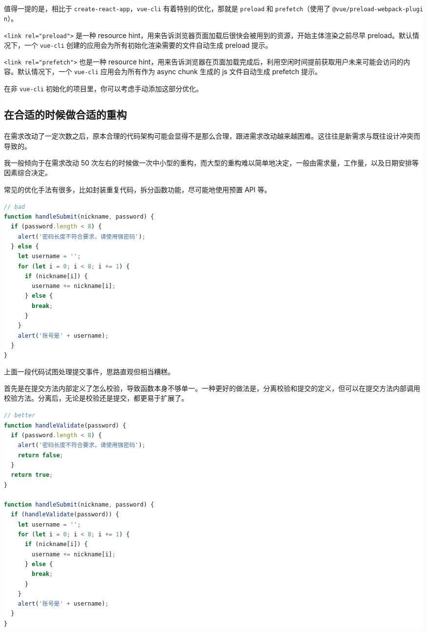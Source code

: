 值得一提的是，相比于 `create-react-app`，`vue-cli` 有着特别的优化，那就是 `preload` 和 `prefetch`（使用了 `@vue/preload-webpack-plugin`）。

`<link rel="preload">` 是一种 resource hint，用来告诉浏览器页面加载后很快会被用到的资源，开始主体渲染之前尽早 preload。默认情况下，一个 `vue-cli` 创建的应用会为所有初始化渲染需要的文件自动生成 preload 提示。

`<link rel="prefetch">` 也是一种 resource hint，用来告诉浏览器在页面加载完成后，利用空闲时间提前获取用户未来可能会访问的内容。默认情况下，一个 `vue-cli` 应用会为所有作为 async chunk 生成的 js 文件自动生成 prefetch 提示。

在非 `vue-cli` 初始化的项目里，你可以考虑手动添加这部分优化。

## 在合适的时候做合适的重构

在需求改动了一定次数之后，原本合理的代码架构可能会显得不是那么合理，跟进需求改动越来越困难。这往往是新需求与既往设计冲突而导致的。

我一般倾向于在需求改动 50 次左右的时候做一次中小型的重构，而大型的重构难以简单地决定，一般由需求量，工作量，以及日期安排等因素综合决定。

常见的优化手法有很多，比如封装重复代码，拆分函数功能，尽可能地使用预置 API 等。

```javascript
// bad
function handleSubmit(nickname, password) {
  if (password.length < 8) {
    alert('密码长度不符合要求，请使用强密码');
  } else {
    let username = '';
    for (let i = 0; i < 8; i += 1) {
      if (nickname[i]) {
        username += nickname[i];
      } else {
        break;
      }
    }
    alert('账号是' + username);
  }
}

```

上面一段代码试图处理提交事件，思路直观但相当糟糕。

首先是在提交方法内部定义了怎么校验，导致函数本身不够单一。一种更好的做法是，分离校验和提交的定义，但可以在提交方法内部调用校验方法。分离后，无论是校验还是提交，都更易于扩展了。

```javascript
// better
function handleValidate(password) {
  if (password.length < 8) {
    alert('密码长度不符合要求，请使用强密码');
    return false;
  }
  return true;
}

function handleSubmit(nickname, password) {
  if (handleValidate(password)) {
    let username = '';
    for (let i = 0; i < 8; i += 1) {
      if (nickname[i]) {
        username += nickname[i];
      } else {
        break;
      }
    }
    alert('账号是' + username);
  }
}

```
